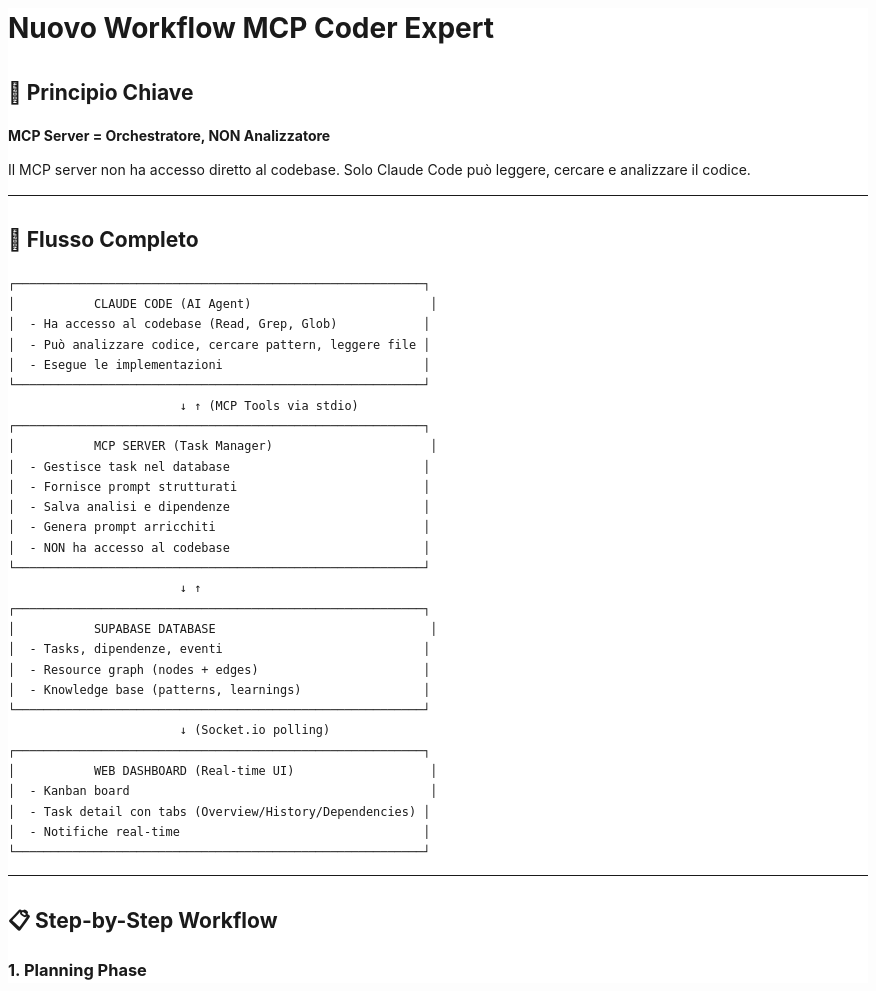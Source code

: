 # Nuovo Workflow MCP Coder Expert

## 🎯 Principio Chiave

**MCP Server = Orchestratore, NON Analizzatore**

Il MCP server non ha accesso diretto al codebase. Solo Claude Code può leggere, cercare e analizzare il codice.

---

## 🔄 Flusso Completo

```
┌─────────────────────────────────────────────────────────┐
│           CLAUDE CODE (AI Agent)                         │
│  - Ha accesso al codebase (Read, Grep, Glob)            │
│  - Può analizzare codice, cercare pattern, leggere file │
│  - Esegue le implementazioni                            │
└─────────────────────────────────────────────────────────┘
                        ↓ ↑ (MCP Tools via stdio)
┌─────────────────────────────────────────────────────────┐
│           MCP SERVER (Task Manager)                      │
│  - Gestisce task nel database                           │
│  - Fornisce prompt strutturati                          │
│  - Salva analisi e dipendenze                           │
│  - Genera prompt arricchiti                             │
│  - NON ha accesso al codebase                           │
└─────────────────────────────────────────────────────────┘
                        ↓ ↑
┌─────────────────────────────────────────────────────────┐
│           SUPABASE DATABASE                              │
│  - Tasks, dipendenze, eventi                            │
│  - Resource graph (nodes + edges)                       │
│  - Knowledge base (patterns, learnings)                 │
└─────────────────────────────────────────────────────────┘
                        ↓ (Socket.io polling)
┌─────────────────────────────────────────────────────────┐
│           WEB DASHBOARD (Real-time UI)                   │
│  - Kanban board                                          │
│  - Task detail con tabs (Overview/History/Dependencies) │
│  - Notifiche real-time                                  │
└─────────────────────────────────────────────────────────┘
```

---

## 📋 Step-by-Step Workflow

### 1. Planning Phase
